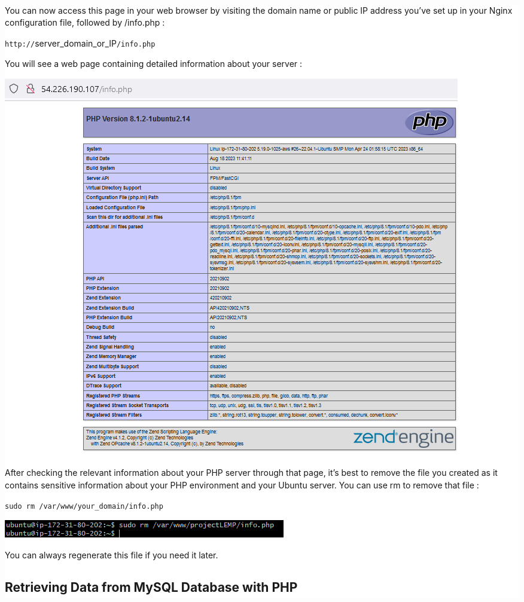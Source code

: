 You can now access this page in your web browser by visiting the domain name or public IP address you’ve set up in your Nginx configuration file, followed by /info.php :

`http://`server_domain_or_IP`/info.php`

You will see a web page containing detailed information about your server :

![Alt text](<Images/infophp test page.png>)

After checking the relevant information about your PHP server through that page, it’s best to remove the file you created as it contains sensitive information about your PHP environment and your Ubuntu server. You can use rm to remove that file :

`sudo rm /var/www/your_domain/info.php`

![Alt text](<Images/rm infophp.png>)

You can always regenerate this file if you need it later.

## Retrieving Data from MySQL Database with PHP
